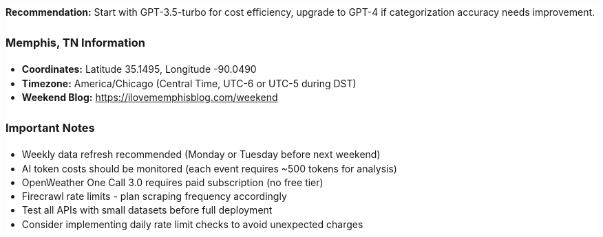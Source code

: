 **Recommendation:** Start with GPT-3.5-turbo for cost efficiency, upgrade to GPT-4 if categorization accuracy needs improvement.

### Memphis, TN Information
- **Coordinates:** Latitude 35.1495, Longitude -90.0490
- **Timezone:** America/Chicago (Central Time, UTC-6 or UTC-5 during DST)
- **Weekend Blog:** https://ilovememphisblog.com/weekend

### Important Notes
- Weekly data refresh recommended (Monday or Tuesday before next weekend)
- AI token costs should be monitored (each event requires ~500 tokens for analysis)
- OpenWeather One Call 3.0 requires paid subscription (no free tier)
- Firecrawl rate limits - plan scraping frequency accordingly
- Test all APIs with small datasets before full deployment
- Consider implementing daily rate limit checks to avoid unexpected charges

